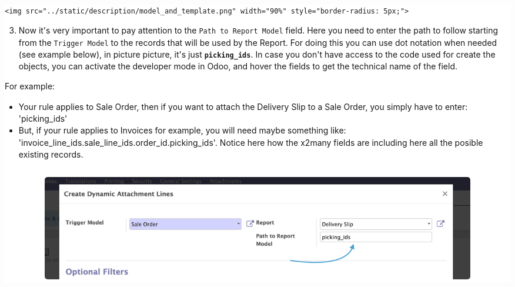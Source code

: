     <img src="../static/description/model_and_template.png" width="90%" style="border-radius: 5px;">
</div>

3. Now it's very important to pay attention to the `Path to Report Model` field. Here you need to enter the path to follow starting from the `Trigger Model` to the records that will be used by the Report. For doing this you can use dot notation when needed (see example below), in picture picture, it's just **`picking_ids`**. In case you don't have access to the code used for create the objects, you can activate the developer mode in Odoo, and hover the fields to get the technical name of the field.

For example:
 - Your rule applies to Sale Order, then if you want to attach the Delivery Slip to a Sale Order, you simply have to enter: 'picking_ids'
 - But, if your rule applies to Invoices for example, you will need maybe something like: 'invoice_line_ids.sale_line_ids.order_id.picking_ids'. Notice here how the x2many fields are including here all the posible existing records.

<div align="center" style="margin: 2rem;">
    <img src="../static/description/path.png" width="90%" style="border-radius: 5px;">
</div>

